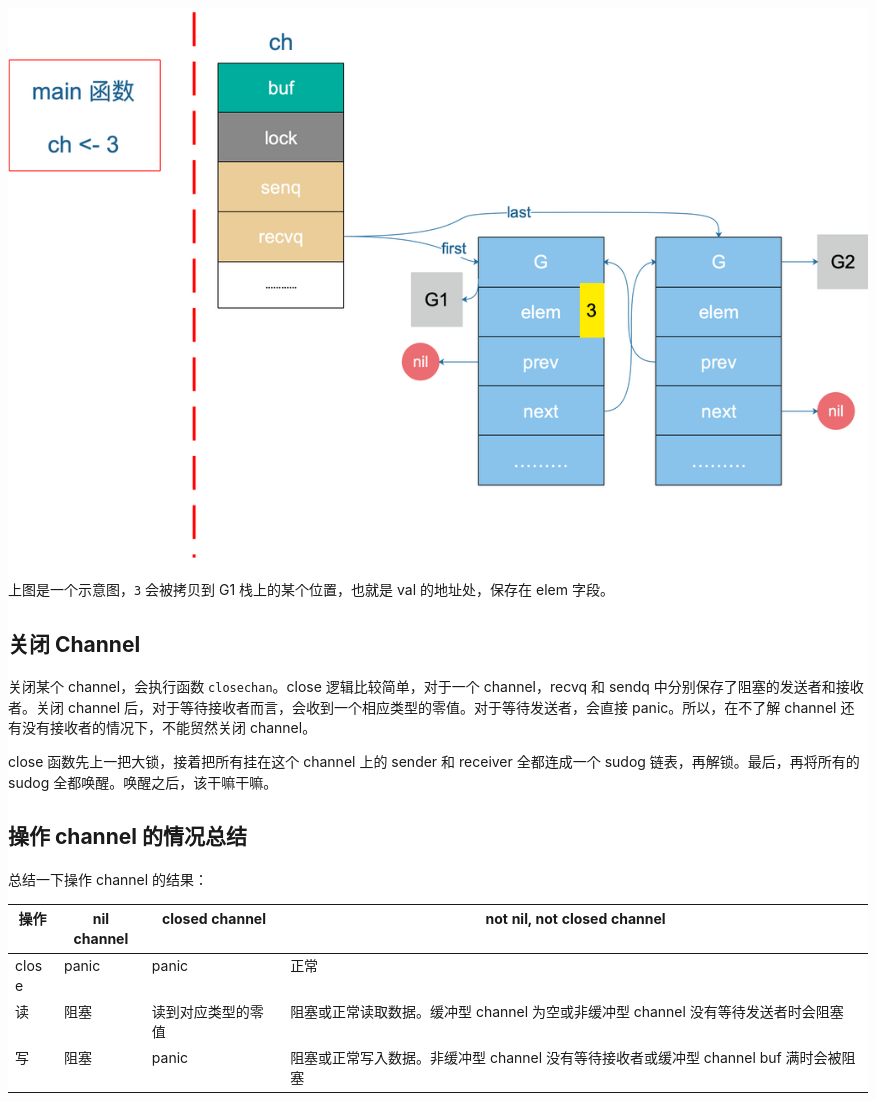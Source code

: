 ![img](../../.go_study/assets/channel_images/channel-10.png)

上图是一个示意图，`3` 会被拷贝到 G1 栈上的某个位置，也就是 val 的地址处，保存在 elem 字段。

## 关闭 Channel

关闭某个 channel，会执行函数 `closechan`。close 逻辑比较简单，对于一个 channel，recvq 和 sendq 中分别保存了阻塞的发送者和接收者。关闭 channel 后，对于等待接收者而言，会收到一个相应类型的零值。对于等待发送者，会直接 panic。所以，在不了解 channel 还有没有接收者的情况下，不能贸然关闭 channel。

close 函数先上一把大锁，接着把所有挂在这个 channel 上的 sender 和 receiver 全都连成一个 sudog 链表，再解锁。最后，再将所有的 sudog 全都唤醒。唤醒之后，该干嘛干嘛。

##  操作 channel 的情况总结

总结一下操作 channel 的结果：

| 操作  | nil channel | closed channel     | not nil, not closed channel                                  |
| ----- | ----------- | ------------------ | ------------------------------------------------------------ |
| close | panic       | panic              | 正常                                                         |
| 读    | 阻塞        | 读到对应类型的零值 | 阻塞或正常读取数据。缓冲型 channel 为空或非缓冲型 channel 没有等待发送者时会阻塞 |
| 写    | 阻塞        | panic              | 阻塞或正常写入数据。非缓冲型 channel 没有等待接收者或缓冲型 channel buf 满时会被阻塞 |

